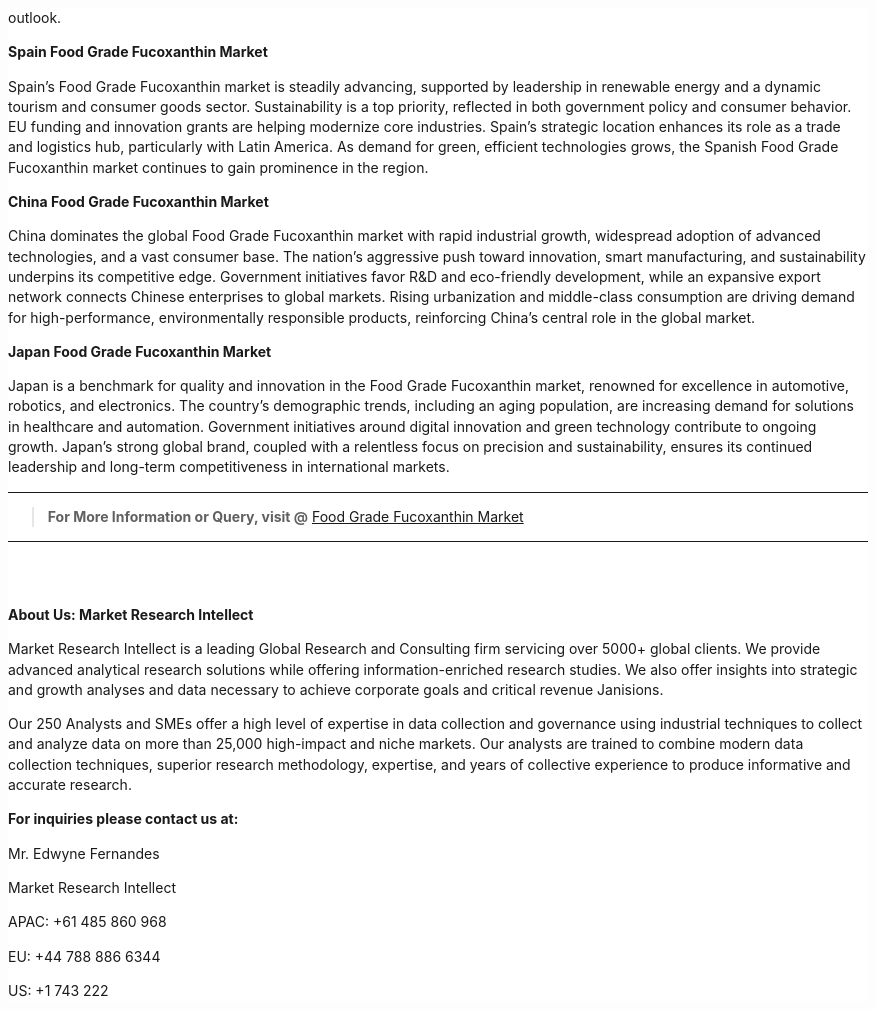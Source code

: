 outlook.</p><p class="" data-start="4424" data-end="4975"><strong data-start="4424" data-end="4445">Spain Food Grade Fucoxanthin Market</strong></p><p class="" data-start="4424" data-end="4975">Spain&rsquo;s Food Grade Fucoxanthin market is steadily advancing, supported by leadership in renewable energy and a dynamic tourism and consumer goods sector. Sustainability is a top priority, reflected in both government policy and consumer behavior. EU funding and innovation grants are helping modernize core industries. Spain&rsquo;s strategic location enhances its role as a trade and logistics hub, particularly with Latin America. As demand for green, efficient technologies grows, the Spanish Food Grade Fucoxanthin market continues to gain prominence in the region.</p><p class="" data-start="4977" data-end="5589"><strong data-start="4977" data-end="4998">China Food Grade Fucoxanthin Market</strong></p><p class="" data-start="4977" data-end="5589">China dominates the global Food Grade Fucoxanthin market with rapid industrial growth, widespread adoption of advanced technologies, and a vast consumer base. The nation&rsquo;s aggressive push toward innovation, smart manufacturing, and sustainability underpins its competitive edge. Government initiatives favor R&amp;D and eco-friendly development, while an expansive export network connects Chinese enterprises to global markets. Rising urbanization and middle-class consumption are driving demand for high-performance, environmentally responsible products, reinforcing China&rsquo;s central role in the global market.</p><p class="" data-start="5591" data-end="6162"><strong data-start="5591" data-end="5612">Japan Food Grade Fucoxanthin Market</strong></p><p class="" data-start="5591" data-end="6162">Japan is a benchmark for quality and innovation in the Food Grade Fucoxanthin market, renowned for excellence in automotive, robotics, and electronics. The country&rsquo;s demographic trends, including an aging population, are increasing demand for solutions in healthcare and automation. Government initiatives around digital innovation and green technology contribute to ongoing growth. Japan&rsquo;s strong global brand, coupled with a relentless focus on precision and sustainability, ensures its continued leadership and long-term competitiveness in international markets.</p><hr /><blockquote><p><span class="font-[700]"><strong>For More Information or Query, visit&nbsp;@</strong>&nbsp;</span><span class="font-[700]"><a href="https://www.marketresearchintellect.com/product/food-grade-fucoxanthin-market/?utm_source=Linkedin&utm_medium=019" target="_blank" data-tracking-control-name="article-ssr-frontend-pulse_little-text-block" data-tracking-will-navigate="" data-test-link="">Food Grade Fucoxanthin Market</a></span></p></blockquote><hr /><h3>&nbsp;</h3><p><strong><span class="font-[700]">About Us: Market Research Intellect</span></strong></p><p><span class="">Market Research Intellect is a leading Global Research and Consulting firm servicing over 5000+ global clients. We provide advanced analytical research solutions while offering information-enriched research studies.&nbsp;</span>We also offer insights into strategic and growth analyses and data necessary to achieve corporate goals and critical revenue Janisions.</p><p><span class="">Our 250 Analysts and SMEs offer a high level of expertise in data collection and governance using industrial techniques to collect and analyze data on more than 25,000 high-impact and niche markets. Our analysts are trained to combine modern data collection techniques, superior research methodology, expertise, and years of collective experience to produce informative and accurate research.</span></p><p><strong>For inquiries please contact us at:</strong></p><p>Mr. Edwyne Fernandes</p><p>Market Research Intellect</p><p>APAC: +61 485 860 968</p><p>EU: +44 788 886 6344</p><p>US: +1 743 222